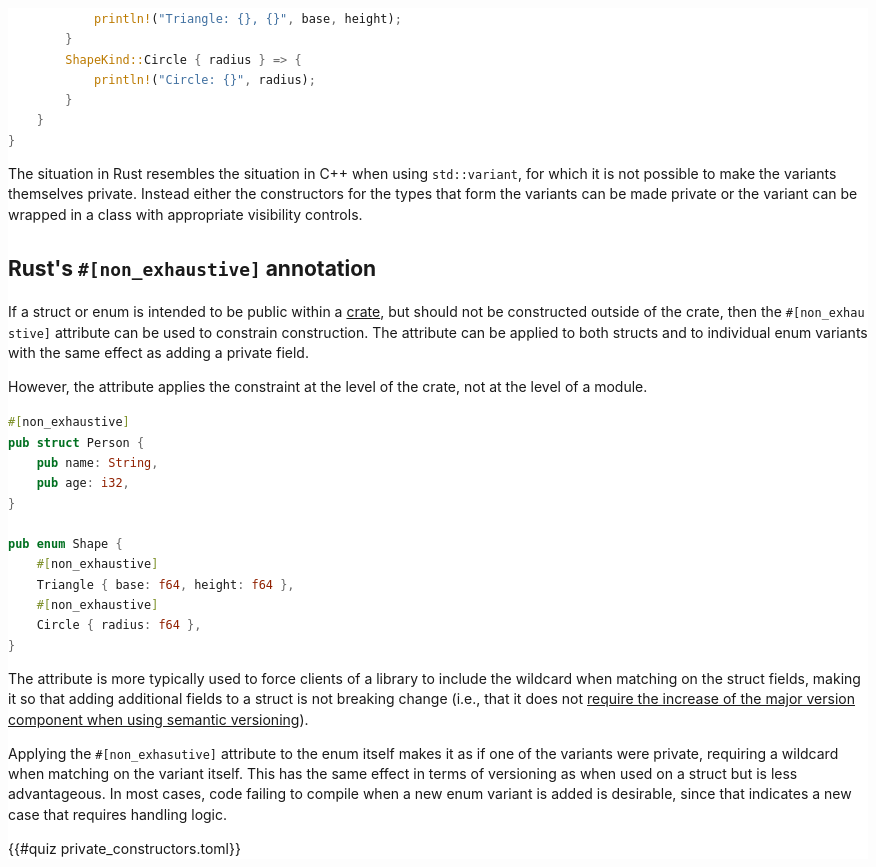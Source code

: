 ```rust
            println!("Triangle: {}, {}", base, height);
        }
        ShapeKind::Circle { radius } => {
            println!("Circle: {}", radius);
        }
    }
}
```

The situation in Rust resembles the situation in C++ when using `std::variant`,
for which it is not possible to make the variants themselves private. Instead
either the constructors for the types that form the variants can be made private
or the variant can be wrapped in a class with appropriate visibility controls.

## Rust's `#[non_exhaustive]` annotation

If a struct or enum is intended to be public within a
[crate](https://doc.rust-lang.org/book/ch07-01-packages-and-crates.html), but
should not be constructed outside of the crate, then the `#[non_exhaustive]`
attribute can be used to constrain construction. The attribute can be applied to
both structs and to individual enum variants with the same effect as adding a
private field.

However, the attribute applies the constraint at the level of the crate, not at
the level of a module.

```rust
#[non_exhaustive]
pub struct Person {
    pub name: String,
    pub age: i32,
}

pub enum Shape {
    #[non_exhaustive]
    Triangle { base: f64, height: f64 },
    #[non_exhaustive]
    Circle { radius: f64 },
}
```

The attribute is more typically used to force clients of a library to include
the wildcard when matching on the struct fields, making it so that adding
additional fields to a struct is not breaking change (i.e., that it does not
[require the increase of the major version component when using semantic
versioning](https://doc.rust-lang.org/cargo/reference/semver.html)).

Applying the `#[non_exhasutive]` attribute to the enum itself makes it as if one
of the variants were private, requiring a wildcard when matching on the variant
itself. This has the same effect in terms of versioning as when used on a struct
but is less advantageous. In most cases, code failing to compile when a new enum
variant is added is desirable, since that indicates a new case that requires
handling logic.

{{#quiz private_constructors.toml}}
